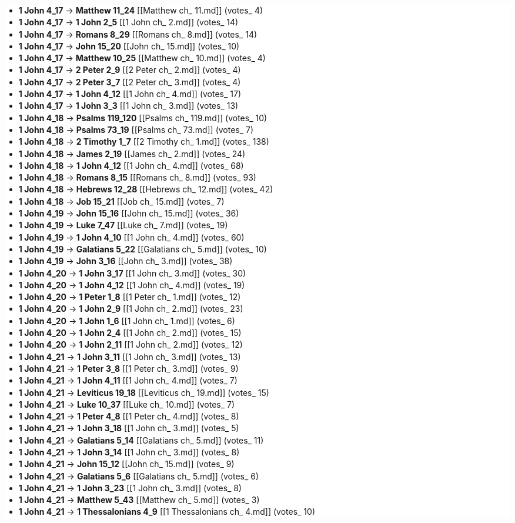 - **1 John 4_17** → **Matthew 11_24** [[Matthew ch_ 11.md]] (votes_ 4)
- **1 John 4_17** → **1 John 2_5** [[1 John ch_ 2.md]] (votes_ 14)
- **1 John 4_17** → **Romans 8_29** [[Romans ch_ 8.md]] (votes_ 14)
- **1 John 4_17** → **John 15_20** [[John ch_ 15.md]] (votes_ 10)
- **1 John 4_17** → **Matthew 10_25** [[Matthew ch_ 10.md]] (votes_ 4)
- **1 John 4_17** → **2 Peter 2_9** [[2 Peter ch_ 2.md]] (votes_ 4)
- **1 John 4_17** → **2 Peter 3_7** [[2 Peter ch_ 3.md]] (votes_ 4)
- **1 John 4_17** → **1 John 4_12** [[1 John ch_ 4.md]] (votes_ 17)
- **1 John 4_17** → **1 John 3_3** [[1 John ch_ 3.md]] (votes_ 13)
- **1 John 4_18** → **Psalms 119_120** [[Psalms ch_ 119.md]] (votes_ 10)
- **1 John 4_18** → **Psalms 73_19** [[Psalms ch_ 73.md]] (votes_ 7)
- **1 John 4_18** → **2 Timothy 1_7** [[2 Timothy ch_ 1.md]] (votes_ 138)
- **1 John 4_18** → **James 2_19** [[James ch_ 2.md]] (votes_ 24)
- **1 John 4_18** → **1 John 4_12** [[1 John ch_ 4.md]] (votes_ 68)
- **1 John 4_18** → **Romans 8_15** [[Romans ch_ 8.md]] (votes_ 93)
- **1 John 4_18** → **Hebrews 12_28** [[Hebrews ch_ 12.md]] (votes_ 42)
- **1 John 4_18** → **Job 15_21** [[Job ch_ 15.md]] (votes_ 7)
- **1 John 4_19** → **John 15_16** [[John ch_ 15.md]] (votes_ 36)
- **1 John 4_19** → **Luke 7_47** [[Luke ch_ 7.md]] (votes_ 19)
- **1 John 4_19** → **1 John 4_10** [[1 John ch_ 4.md]] (votes_ 60)
- **1 John 4_19** → **Galatians 5_22** [[Galatians ch_ 5.md]] (votes_ 10)
- **1 John 4_19** → **John 3_16** [[John ch_ 3.md]] (votes_ 38)
- **1 John 4_20** → **1 John 3_17** [[1 John ch_ 3.md]] (votes_ 30)
- **1 John 4_20** → **1 John 4_12** [[1 John ch_ 4.md]] (votes_ 19)
- **1 John 4_20** → **1 Peter 1_8** [[1 Peter ch_ 1.md]] (votes_ 12)
- **1 John 4_20** → **1 John 2_9** [[1 John ch_ 2.md]] (votes_ 23)
- **1 John 4_20** → **1 John 1_6** [[1 John ch_ 1.md]] (votes_ 6)
- **1 John 4_20** → **1 John 2_4** [[1 John ch_ 2.md]] (votes_ 15)
- **1 John 4_20** → **1 John 2_11** [[1 John ch_ 2.md]] (votes_ 12)
- **1 John 4_21** → **1 John 3_11** [[1 John ch_ 3.md]] (votes_ 13)
- **1 John 4_21** → **1 Peter 3_8** [[1 Peter ch_ 3.md]] (votes_ 9)
- **1 John 4_21** → **1 John 4_11** [[1 John ch_ 4.md]] (votes_ 7)
- **1 John 4_21** → **Leviticus 19_18** [[Leviticus ch_ 19.md]] (votes_ 15)
- **1 John 4_21** → **Luke 10_37** [[Luke ch_ 10.md]] (votes_ 7)
- **1 John 4_21** → **1 Peter 4_8** [[1 Peter ch_ 4.md]] (votes_ 8)
- **1 John 4_21** → **1 John 3_18** [[1 John ch_ 3.md]] (votes_ 5)
- **1 John 4_21** → **Galatians 5_14** [[Galatians ch_ 5.md]] (votes_ 11)
- **1 John 4_21** → **1 John 3_14** [[1 John ch_ 3.md]] (votes_ 8)
- **1 John 4_21** → **John 15_12** [[John ch_ 15.md]] (votes_ 9)
- **1 John 4_21** → **Galatians 5_6** [[Galatians ch_ 5.md]] (votes_ 6)
- **1 John 4_21** → **1 John 3_23** [[1 John ch_ 3.md]] (votes_ 8)
- **1 John 4_21** → **Matthew 5_43** [[Matthew ch_ 5.md]] (votes_ 3)
- **1 John 4_21** → **1 Thessalonians 4_9** [[1 Thessalonians ch_ 4.md]] (votes_ 10)
